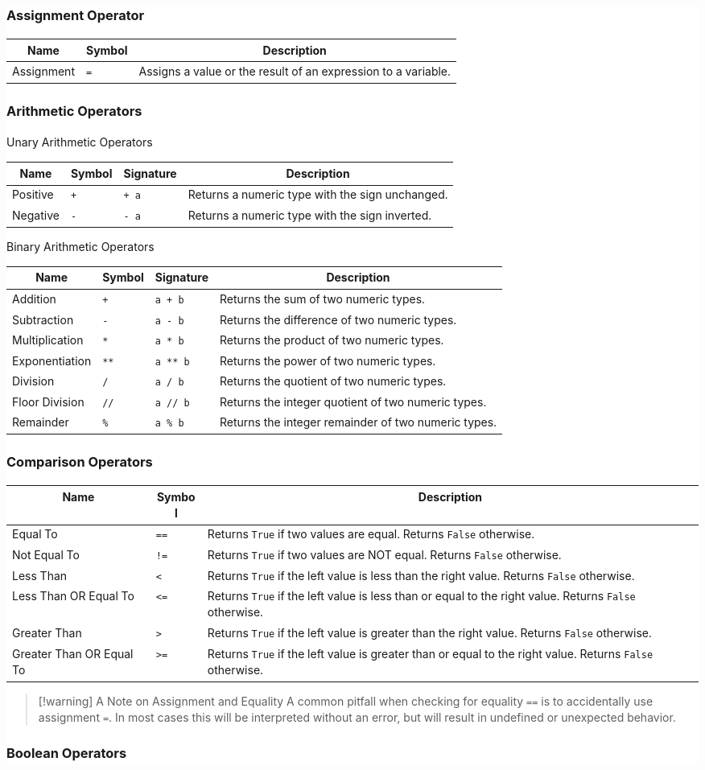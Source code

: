 ### Assignment Operator

| Name       | Symbol | Description                                                   |
| ---------- | ------ | ------------------------------------------------------------- |
| Assignment | `=`    | Assigns a value or the result of an expression to a variable. |
### Arithmetic Operators

Unary Arithmetic Operators

| Name     | Symbol | Signature | Description                                                                 |
| -------- | ------ | ----- | --------------------------------------------------------------------------- |
| Positive | `+`    | `+ a` | Returns a numeric type with the sign unchanged. |
| Negative | `-`    | `- a` | Returns a numeric type with the sign inverted.  |

Binary Arithmetic Operators

| Name           | Symbol | Signature | Description                                         |
| -------------- | ------ | --------- | --------------------------------------------------- |
| Addition       | `+`    | `a + b`   | Returns the sum of two numeric types.               |
| Subtraction    | `-`    | `a - b`   | Returns the difference of two numeric types.        |
| Multiplication | `*`    | `a * b`   | Returns the product of two numeric types.           |
| Exponentiation | `**`   | `a ** b`  | Returns the power of two numeric types.             |
| Division       | `/`    | `a / b`   | Returns the quotient of two numeric types.          |
| Floor Division | `//`   | `a // b`  | Returns the integer quotient of two numeric types.  |
| Remainder      | `%`    | `a % b`   | Returns the integer remainder of two numeric types. |
### Comparison Operators

| Name                     | Symbol | Description                                                                                              |
| ------------------------ | ------ | -------------------------------------------------------------------------------------------------------- |
| Equal To                 | `==`   | Returns `True` if two values are equal. Returns `False` otherwise.                                       |
| Not Equal To             | `!=`   | Returns `True` if two values are NOT equal. Returns `False` otherwise.                                   |
| Less Than                | `<`    | Returns `True` if the left value is less than the right value. Returns `False` otherwise.                |
| Less Than OR Equal To    | `<=`   | Returns `True` if the left value is less than or equal to the right value. Returns `False` otherwise.    |
| Greater Than             | `>`    | Returns `True` if the left value is greater than the right value. Returns `False` otherwise.             |
| Greater Than OR Equal To | `>=`   | Returns `True` if the left value is greater than or equal to the right value. Returns `False` otherwise. | 

> [!warning] A Note on Assignment and Equality
> A common pitfall when checking for equality `==` is to accidentally use assignment `=`. In most cases this will be interpreted without an error, but will result in undefined or unexpected behavior.
### Boolean Operators
